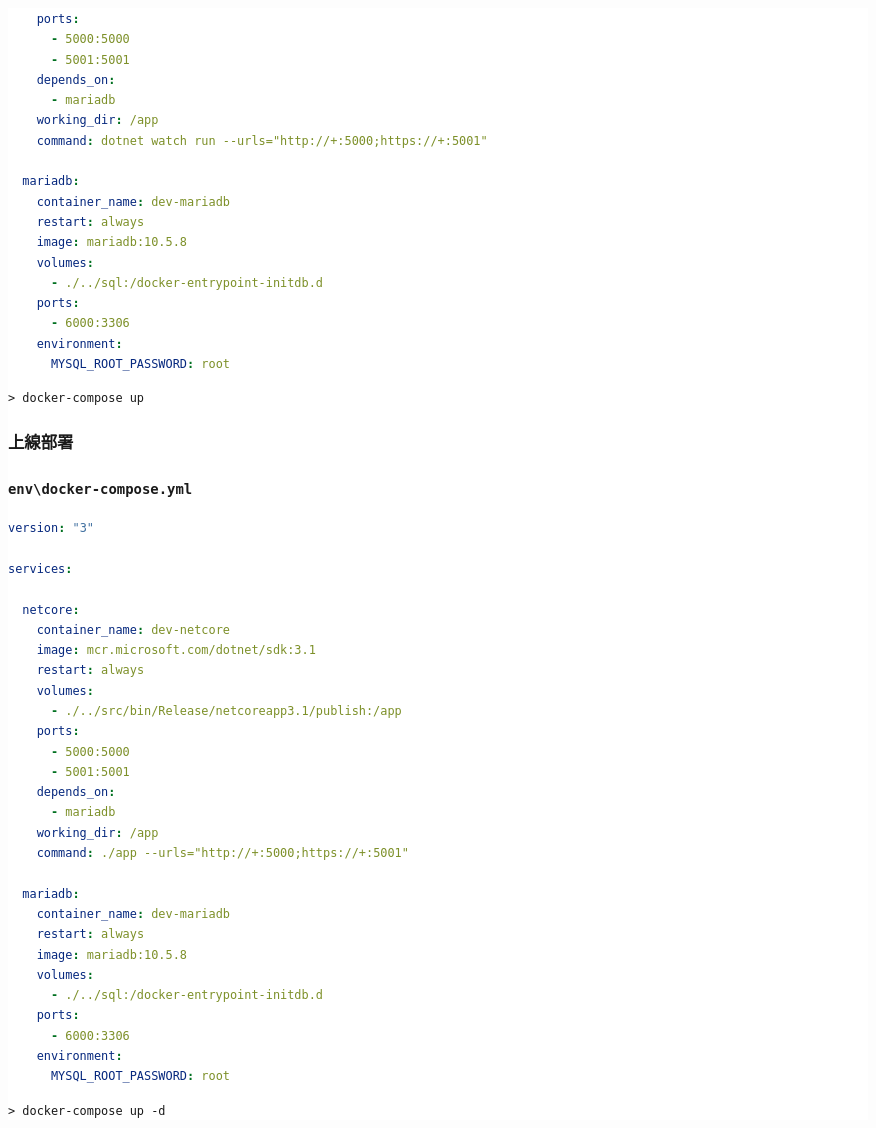 ``` yaml
    ports:
      - 5000:5000
      - 5001:5001
    depends_on:
      - mariadb
    working_dir: /app
    command: dotnet watch run --urls="http://+:5000;https://+:5001"

  mariadb:
    container_name: dev-mariadb
    restart: always
    image: mariadb:10.5.8
    volumes:
      - ./../sql:/docker-entrypoint-initdb.d
    ports:
      - 6000:3306
    environment:
      MYSQL_ROOT_PASSWORD: root
```
``` shell
> docker-compose up
```
### 上線部署
### `env\docker-compose.yml`
``` yaml
version: "3"

services:

  netcore:
    container_name: dev-netcore
    image: mcr.microsoft.com/dotnet/sdk:3.1
    restart: always
    volumes:
      - ./../src/bin/Release/netcoreapp3.1/publish:/app
    ports:
      - 5000:5000
      - 5001:5001
    depends_on:
      - mariadb
    working_dir: /app
    command: ./app --urls="http://+:5000;https://+:5001"

  mariadb:
    container_name: dev-mariadb
    restart: always
    image: mariadb:10.5.8
    volumes:
      - ./../sql:/docker-entrypoint-initdb.d
    ports:
      - 6000:3306
    environment:
      MYSQL_ROOT_PASSWORD: root
```
``` shell
> docker-compose up -d
```